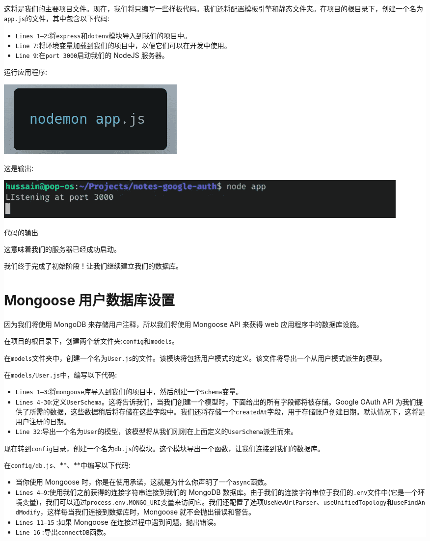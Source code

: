 这将是我们的主要项目文件。现在，我们将只编写一些样板代码。我们还将配置模板引擎和静态文件夹。在项目的根目录下，创建一个名为`app.js`的文件，其中包含以下代码:

*   `Lines 1–2`:将`express`和`dotenv`模块导入到我们的项目中。
*   `Line 7`:将环境变量加载到我们的项目中，以便它们可以在开发中使用。
*   `Line 9`:在`port 3000`启动我们的 NodeJS 服务器。

运行应用程序:

![](img/f066dab66c271f412f3d732e7ba973c1.png)

这是输出:

![](img/18400ed45a3b79161d4564319f7381ec.png)

代码的输出

这意味着我们的服务器已经成功启动。

我们终于完成了初始阶段！让我们继续建立我们的数据库。

# Mongoose 用户数据库设置

因为我们将使用 MongoDB 来存储用户注释，所以我们将使用 Mongoose API 来获得 web 应用程序中的数据库设施。

在项目的根目录下，创建两个新文件夹:`config`和`models`。

在`models`文件夹中，创建一个名为`User.js`的文件。该模块将包括用户模式的定义。该文件将导出一个从用户模式派生的模型。

在`models/User.js`中，编写以下代码:

*   `Lines 1–3`:将`mongoose`库导入到我们的项目中，然后创建一个`Schema`变量。
*   `Lines 4-30`:定义`UserSchema`。这将告诉我们，当我们创建一个模型时，下面给出的所有字段都将被存储。Google OAuth API 为我们提供了所需的数据，这些数据稍后将存储在这些字段中。我们还将存储一个`createdAt`字段，用于存储账户创建日期。默认情况下，这将是用户注册的日期。
*   `Line 32`:导出一个名为`User`的模型，该模型将从我们刚刚在上面定义的`UserSchema`派生而来。

现在转到`config`目录，创建一个名为`db.js`的模块。这个模块导出一个函数，让我们连接到我们的数据库。

在`config/db.js`、**、**中编写以下代码:

*   当你使用 Mongoose 时，你是在使用承诺，这就是为什么你声明了一个`async`函数。
*   `Lines 4–9`:使用我们之前获得的连接字符串连接到我们的 MongoDB 数据库。由于我们的连接字符串位于我们的`.env`文件中(它是一个环境变量)，我们可以通过`process.env.MONGO_URI`变量来访问它。我们还配置了选项`UseNewUrlParser`、`useUnifiedTopology`和`useFindAndModify`，这样每当我们连接到数据库时，Mongoose 就不会抛出错误和警告。
*   `Lines 11–15` :如果 Mongoose 在连接过程中遇到问题，抛出错误。
*   `Line 16` :导出`connectDB`函数。
